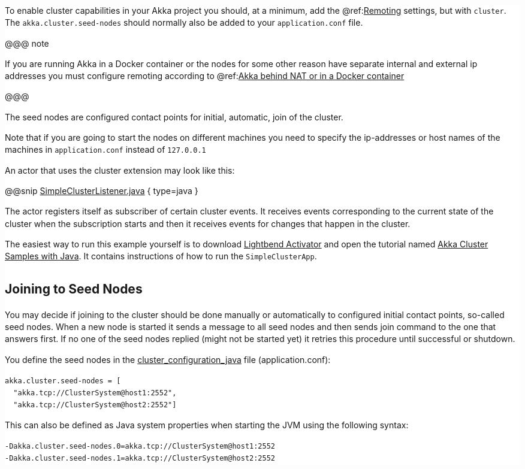 To enable cluster capabilities in your Akka project you should, at a minimum, add the @ref:[Remoting](remoting.md)
settings, but with `cluster`.
The `akka.cluster.seed-nodes` should normally also be added to your `application.conf` file.

@@@ note

If you are running Akka in a Docker container or the nodes for some other reason have separate internal and
external ip addresses you must configure remoting according to @ref:[Akka behind NAT or in a Docker container](remoting.md#remote-configuration-nat-java)

@@@

The seed nodes are configured contact points for initial, automatic, join of the cluster.

Note that if you are going to start the nodes on different machines you need to specify the
ip-addresses or host names of the machines in `application.conf` instead of `127.0.0.1`

An actor that uses the cluster extension may look like this:

@@snip [SimpleClusterListener.java](code/jdocs/cluster/SimpleClusterListener.java) { type=java }

The actor registers itself as subscriber of certain cluster events. It receives events corresponding to the current state
of the cluster when the subscription starts and then it receives events for changes that happen in the cluster.

The easiest way to run this example yourself is to download [Lightbend Activator](http://www.lightbend.com/platform/getstarted)
and open the tutorial named [Akka Cluster Samples with Java](http://www.lightbend.com/activator/template/akka-sample-cluster-java).
It contains instructions of how to run the `SimpleClusterApp`.

## Joining to Seed Nodes

You may decide if joining to the cluster should be done manually or automatically
to configured initial contact points, so-called seed nodes. When a new node is started
it sends a message to all seed nodes and then sends join command to the one that
answers first. If no one of the seed nodes replied (might not be started yet)
it retries this procedure until successful or shutdown.

You define the seed nodes in the [cluster_configuration_java](#cluster-configuration-java) file (application.conf):

```
akka.cluster.seed-nodes = [
  "akka.tcp://ClusterSystem@host1:2552",
  "akka.tcp://ClusterSystem@host2:2552"]
```

This can also be defined as Java system properties when starting the JVM using the following syntax:

```
-Dakka.cluster.seed-nodes.0=akka.tcp://ClusterSystem@host1:2552
-Dakka.cluster.seed-nodes.1=akka.tcp://ClusterSystem@host2:2552
```
